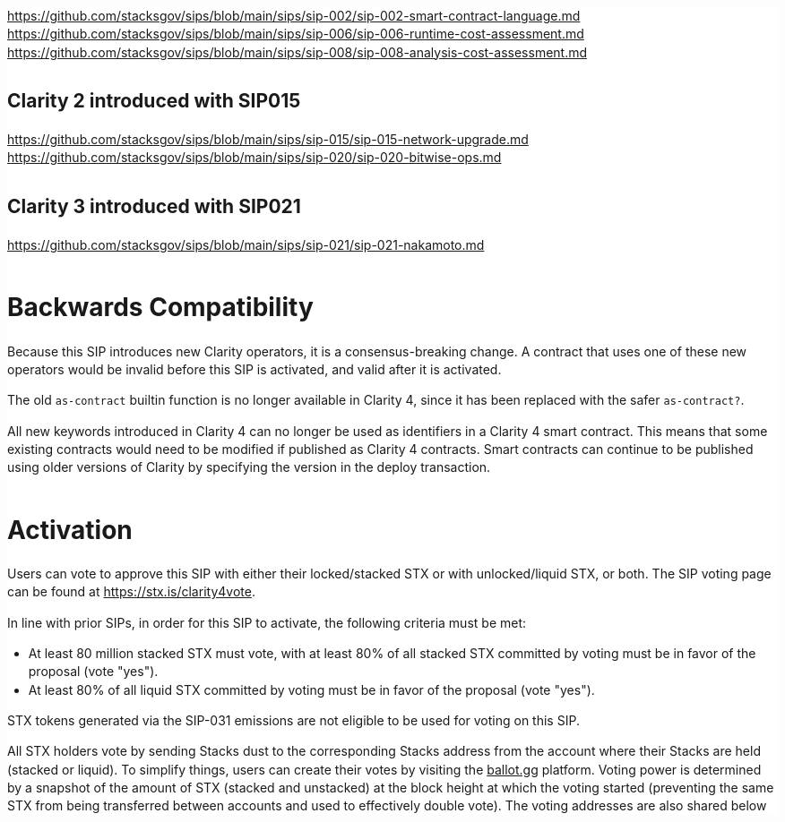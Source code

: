 https://github.com/stacksgov/sips/blob/main/sips/sip-002/sip-002-smart-contract-language.md
https://github.com/stacksgov/sips/blob/main/sips/sip-006/sip-006-runtime-cost-assessment.md
https://github.com/stacksgov/sips/blob/main/sips/sip-008/sip-008-analysis-cost-assessment.md

## Clarity 2 introduced with SIP015

https://github.com/stacksgov/sips/blob/main/sips/sip-015/sip-015-network-upgrade.md
https://github.com/stacksgov/sips/blob/main/sips/sip-020/sip-020-bitwise-ops.md

## Clarity 3 introduced with SIP021

https://github.com/stacksgov/sips/blob/main/sips/sip-021/sip-021-nakamoto.md

# Backwards Compatibility

Because this SIP introduces new Clarity operators, it is a consensus-breaking
change. A contract that uses one of these new operators would be invalid before
this SIP is activated, and valid after it is activated.

The old `as-contract` builtin function is no longer available in Clarity 4,
since it has been replaced with the safer `as-contract?`.

All new keywords introduced in Clarity 4 can no longer be used as identifiers in
a Clarity 4 smart contract. This means that some existing contracts would need
to be modified if published as Clarity 4 contracts. Smart contracts can continue
to be published using older versions of Clarity by specifying the version in the
deploy transaction.

# Activation

Users can vote to approve this SIP with either their locked/stacked STX or with
unlocked/liquid STX, or both. The SIP voting page can be found at
https://stx.is/clarity4vote.

In line with prior SIPs, in order for this SIP to activate, the following
criteria must be met:

- At least 80 million stacked STX must vote, with at least 80% of all stacked
  STX committed by voting must be in favor of the proposal (vote "yes").
- At least 80% of all liquid STX committed by voting must be in favor of the
  proposal (vote "yes").

STX tokens generated via the SIP-031 emissions are not eligible to be used for
voting on this SIP.

All STX holders vote by sending Stacks dust to the corresponding Stacks address
from the account where their Stacks are held (stacked or liquid). To simplify
things, users can create their votes by visiting the
[ballot.gg](https://ballot.gg/4110d783-f95a-4aed-85eb-a0b97324bb3e/18PmM4YrmZeuQV4iwcEnxsV9kUi3VSVRdu)
platform. Voting power is determined by a snapshot of the amount of STX (stacked
and unstacked) at the block height at which the voting started (preventing the
same STX from being transferred between accounts and used to effectively double
vote). The voting addresses are also shared below
